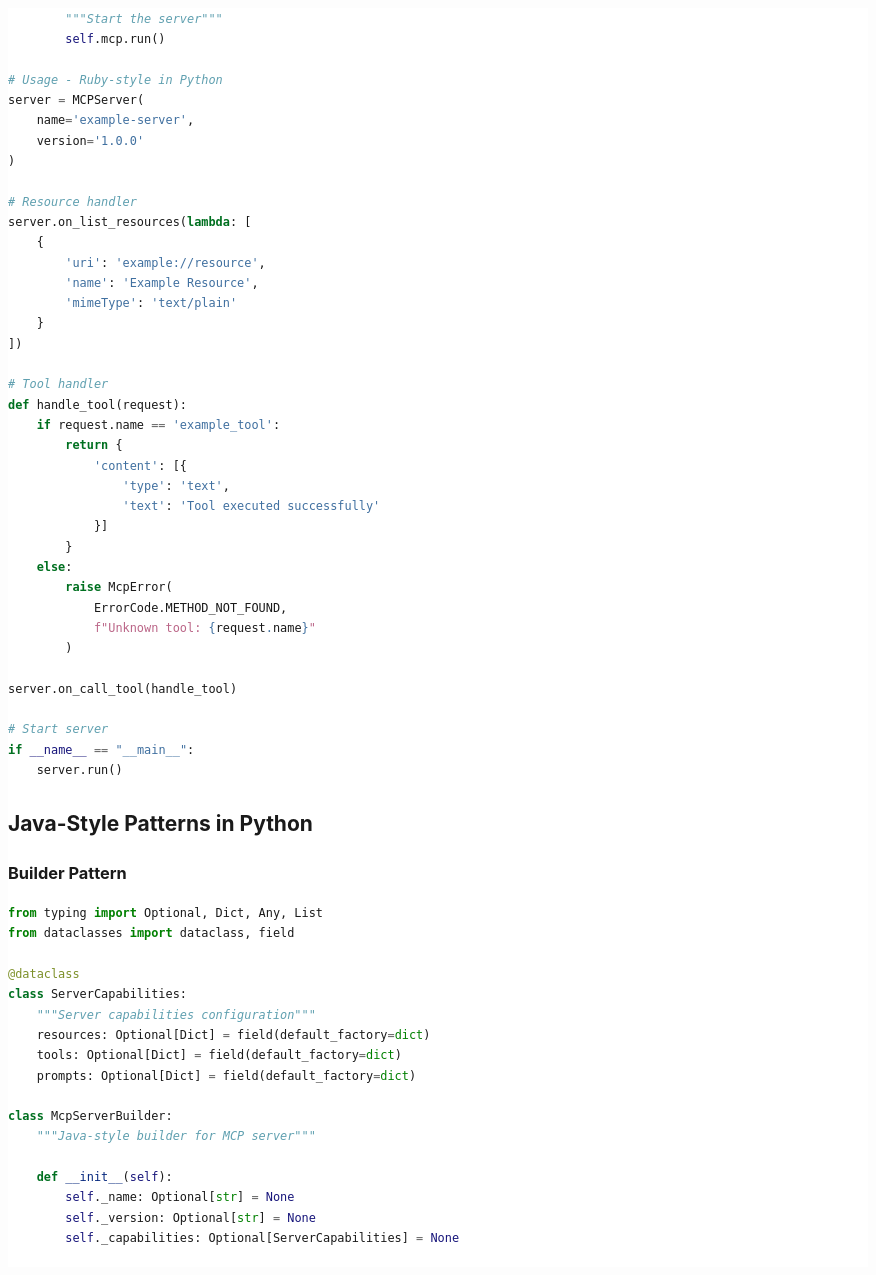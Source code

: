 ```python
        """Start the server"""
        self.mcp.run()

# Usage - Ruby-style in Python
server = MCPServer(
    name='example-server',
    version='1.0.0'
)

# Resource handler
server.on_list_resources(lambda: [
    {
        'uri': 'example://resource',
        'name': 'Example Resource',
        'mimeType': 'text/plain'
    }
])

# Tool handler
def handle_tool(request):
    if request.name == 'example_tool':
        return {
            'content': [{
                'type': 'text',
                'text': 'Tool executed successfully'
            }]
        }
    else:
        raise McpError(
            ErrorCode.METHOD_NOT_FOUND,
            f"Unknown tool: {request.name}"
        )

server.on_call_tool(handle_tool)

# Start server
if __name__ == "__main__":
    server.run()
```

## Java-Style Patterns in Python

### Builder Pattern
```python
from typing import Optional, Dict, Any, List
from dataclasses import dataclass, field

@dataclass
class ServerCapabilities:
    """Server capabilities configuration"""
    resources: Optional[Dict] = field(default_factory=dict)
    tools: Optional[Dict] = field(default_factory=dict)
    prompts: Optional[Dict] = field(default_factory=dict)

class McpServerBuilder:
    """Java-style builder for MCP server"""
    
    def __init__(self):
        self._name: Optional[str] = None
        self._version: Optional[str] = None
        self._capabilities: Optional[ServerCapabilities] = None
    
```